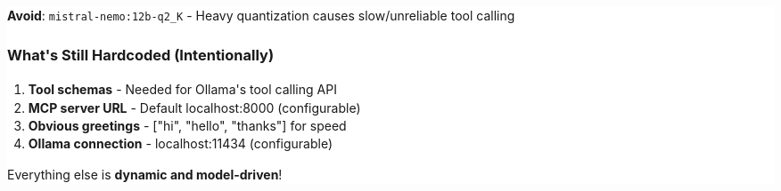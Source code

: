 **Avoid**: `mistral-nemo:12b-q2_K` - Heavy quantization causes slow/unreliable tool calling

### What's Still Hardcoded (Intentionally)

1. **Tool schemas** - Needed for Ollama's tool calling API
2. **MCP server URL** - Default localhost:8000 (configurable)
3. **Obvious greetings** - ["hi", "hello", "thanks"] for speed
4. **Ollama connection** - localhost:11434 (configurable)

Everything else is **dynamic and model-driven**!
